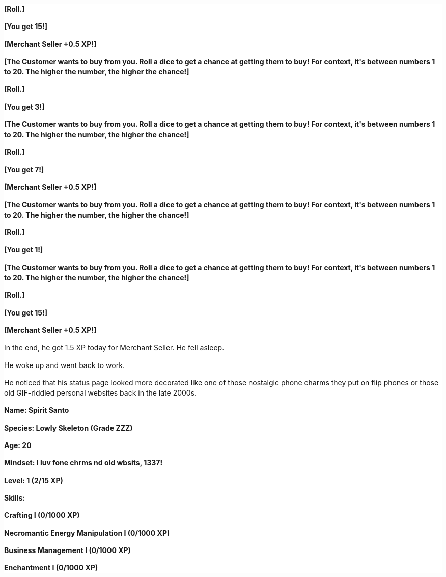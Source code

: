 **[Roll.]**

**[You get 15!]**

**[Merchant Seller +0.5 XP!]**

**[The Customer wants to buy from you. Roll a dice to get a chance at getting them to buy! For context, it's between numbers 1 to 20. The higher the number, the higher the chance!]**

**[Roll.]**

**[You get 3!]**

**[The Customer wants to buy from you. Roll a dice to get a chance at getting them to buy! For context, it's between numbers 1 to 20. The higher the number, the higher the chance!]**

**[Roll.]**

**[You get 7!]**

**[Merchant Seller +0.5 XP!]**

**[The Customer wants to buy from you. Roll a dice to get a chance at getting them to buy! For context, it's between numbers 1 to 20. The higher the number, the higher the chance!]**

**[Roll.]**

**[You get 1!]**

**[The Customer wants to buy from you. Roll a dice to get a chance at getting them to buy! For context, it's between numbers 1 to 20. The higher the number, the higher the chance!]**

**[Roll.]**

**[You get 15!]**

**[Merchant Seller +0.5 XP!]**

In the end, he got 1.5 XP today for Merchant Seller. He fell asleep.

He woke up and went back to work.

He noticed that his status page looked more decorated like one of those nostalgic phone charms they put on flip phones or those old GIF-riddled personal websites back in the late 2000s.

**Name: Spirit Santo**

**Species: Lowly Skeleton (Grade ZZZ)**

**Age: 20**

**Mindset: I luv fone chrms nd old wbsits, 1337!**

**Level: 1 (2/15 XP)**

**Skills:**

**Crafting I (0/1000 XP)**

**Necromantic Energy Manipulation I (0/1000 XP)**

**Business Management I (0/1000 XP)**

**Enchantment I (0/1000 XP)**
